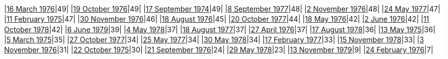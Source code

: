 |[16 March 1976](https://historichansard.net/hofreps/1976/19760316_reps_30_hor98/)|49|
|[19 October 1976](https://historichansard.net/hofreps/1976/19761019_reps_30_hor101/)|49|
|[17 September 1974](https://historichansard.net/hofreps/1974/19740917_reps_29_hor90/)|49|
|[8 September 1977](https://historichansard.net/hofreps/1977/19770908_reps_30_hor106/)|48|
|[2 November 1976](https://historichansard.net/hofreps/1976/19761102_reps_30_hor101/)|48|
|[24 May 1977](https://historichansard.net/hofreps/1977/19770524_reps_30_hor105/)|47|
|[11 February 1975](https://historichansard.net/hofreps/1975/19750211_reps_29_hor93/)|47|
|[30 November 1976](https://historichansard.net/hofreps/1976/19761130_reps_30_hor102/)|46|
|[18 August 1976](https://historichansard.net/hofreps/1976/19760818_reps_30_hor100/)|45|
|[20 October 1977](https://historichansard.net/hofreps/1977/19771020_reps_30_hor107/)|44|
|[18 May 1976](https://historichansard.net/hofreps/1976/19760518_reps_30_hor99/)|42|
|[2 June 1976](https://historichansard.net/hofreps/1976/19760602_reps_30_hor99/)|42|
|[11 October 1978](https://historichansard.net/hofreps/1978/19781011_reps_31_hor111/)|42|
|[6 June 1979](https://historichansard.net/hofreps/1979/19790606_reps_31_hor114/)|39|
|[4 May 1978](https://historichansard.net/hofreps/1978/19780504_reps_31_hor109/)|37|
|[18 August 1977](https://historichansard.net/hofreps/1977/19770818_reps_30_hor106/)|37|
|[27 April 1976](https://historichansard.net/hofreps/1976/19760427_reps_30_hor99/)|37|
|[17 August 1978](https://historichansard.net/hofreps/1978/19780817_reps_31_hor110/)|36|
|[13 May 1975](https://historichansard.net/hofreps/1975/19750513_reps_29_hor94/)|36|
|[5 March 1975](https://historichansard.net/hofreps/1975/19750305_reps_29_hor93/)|35|
|[27 October 1977](https://historichansard.net/hofreps/1977/19771027_reps_30_hor107/)|34|
|[25 May 1977](https://historichansard.net/hofreps/1977/19770525_reps_30_hor105/)|34|
|[30 May 1978](https://historichansard.net/hofreps/1978/19780530_reps_31_hor109/)|34|
|[17 February 1977](https://historichansard.net/hofreps/1977/19770217_reps_30_hor103/)|33|
|[15 November 1978](https://historichansard.net/hofreps/1978/19781115_reps_31_hor112/)|33|
|[3 November 1976](https://historichansard.net/hofreps/1976/19761103_reps_30_hor101/)|31|
|[22 October 1975](https://historichansard.net/hofreps/1975/19751022_reps_29_hor97/)|30|
|[21 September 1976](https://historichansard.net/hofreps/1976/19760921_reps_30_hor100/)|24|
|[29 May 1978](https://historichansard.net/hofreps/1978/19780529_reps_31_hor109/)|23|
|[13 November 1979](https://historichansard.net/hofreps/1979/19791113_reps_31_hor116/)|9|
|[24 February 1976](https://historichansard.net/hofreps/1976/19760224_reps_30_hor98/)|7|
